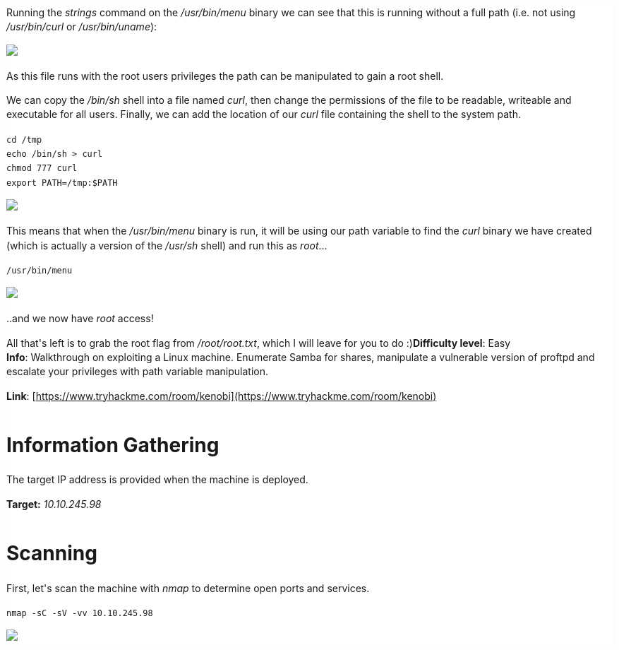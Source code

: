 Running the _strings_ command on the _/usr/bin/menu_ binary we can see that this is running without a full path (i.e. not using _/usr/bin/curl_ or _/usr/bin/uname_):

![](https://blog.razrsec.uk/content/images/2020/05/image-19.png)

As this file runs with the root users privileges the path can be manipulated to gain a root shell.

We can copy the _/bin/sh_ shell into a file named _curl_,  then change the permissions of the file to be readable, writeable and executable for all users. Finally, we can add the location of our _curl_ file containing the shell to the system path.

```
cd /tmp
echo /bin/sh > curl
chmod 777 curl
export PATH=/tmp:$PATH
```

![](https://blog.razrsec.uk/content/images/2020/05/image-20.png)

This means that when the _/usr/bin/menu_ binary is run, it will be using our path variable to find the _curl_ binary we have created (which is actually a version of the _/usr/sh_ shell) and run this as _root_...

```
/usr/bin/menu
```

![](https://blog.razrsec.uk/content/images/2020/05/image-18.png)

..and we now have _root_ access!

All that's left is to grab the root flag from _/root/root.txt_, which I will leave for you to do :)****Difficulty level****: Easy  
**Info**: Walkthrough on exploiting a Linux machine. Enumerate Samba for shares, manipulate a vulnerable version of proftpd and escalate your privileges with path variable manipulation.

**Link**: [https://www.tryhackme.com/room/kenobi](https://www.tryhackme.com/room/kenobi)

# Information Gathering

The target IP address is provided when the machine is deployed.

****Target:**** _10.10.245.98_

# Scanning

First, let's scan the machine with _nmap_ to determine open ports and services.

```
nmap -sC -sV -vv 10.10.245.98
```

![](https://blog.razrsec.uk/content/images/2020/05/image-2.png)
